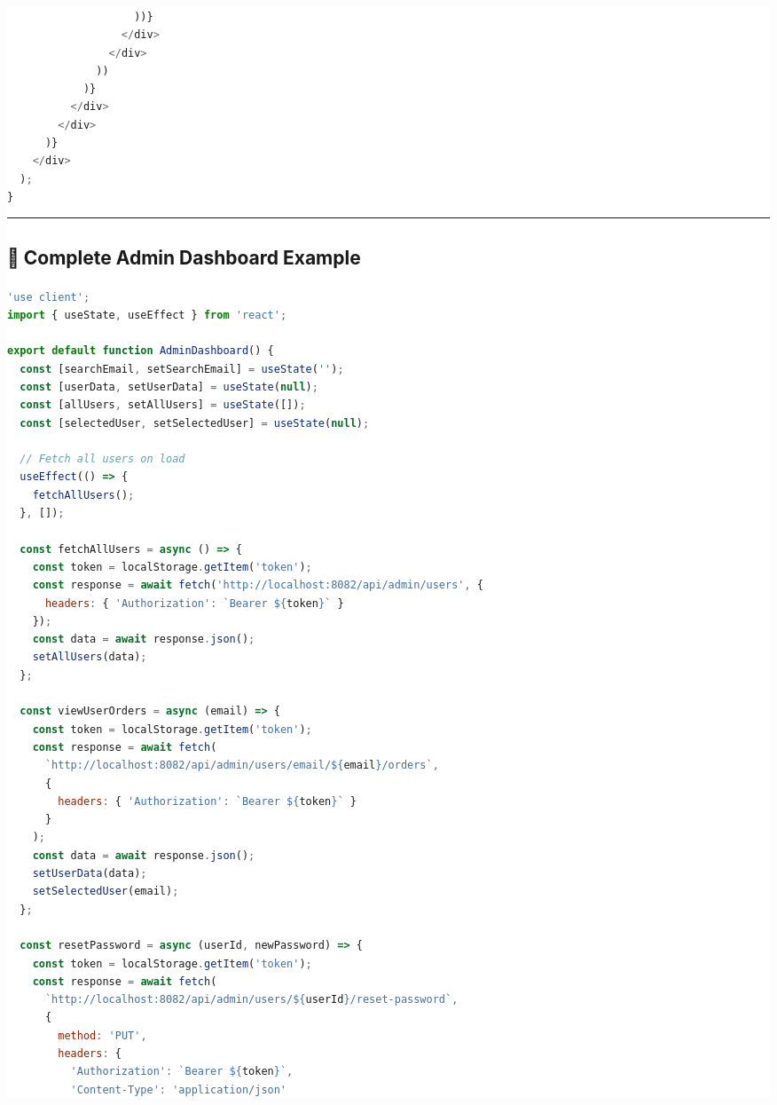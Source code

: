 ```jsx
                    ))}
                  </div>
                </div>
              ))
            )}
          </div>
        </div>
      )}
    </div>
  );
}
```

---

## 🎨 Complete Admin Dashboard Example

```jsx
'use client';
import { useState, useEffect } from 'react';

export default function AdminDashboard() {
  const [searchEmail, setSearchEmail] = useState('');
  const [userData, setUserData] = useState(null);
  const [allUsers, setAllUsers] = useState([]);
  const [selectedUser, setSelectedUser] = useState(null);

  // Fetch all users on load
  useEffect(() => {
    fetchAllUsers();
  }, []);

  const fetchAllUsers = async () => {
    const token = localStorage.getItem('token');
    const response = await fetch('http://localhost:8082/api/admin/users', {
      headers: { 'Authorization': `Bearer ${token}` }
    });
    const data = await response.json();
    setAllUsers(data);
  };

  const viewUserOrders = async (email) => {
    const token = localStorage.getItem('token');
    const response = await fetch(
      `http://localhost:8082/api/admin/users/email/${email}/orders`,
      {
        headers: { 'Authorization': `Bearer ${token}` }
      }
    );
    const data = await response.json();
    setUserData(data);
    setSelectedUser(email);
  };

  const resetPassword = async (userId, newPassword) => {
    const token = localStorage.getItem('token');
    const response = await fetch(
      `http://localhost:8082/api/admin/users/${userId}/reset-password`,
      {
        method: 'PUT',
        headers: {
          'Authorization': `Bearer ${token}`,
          'Content-Type': 'application/json'
```